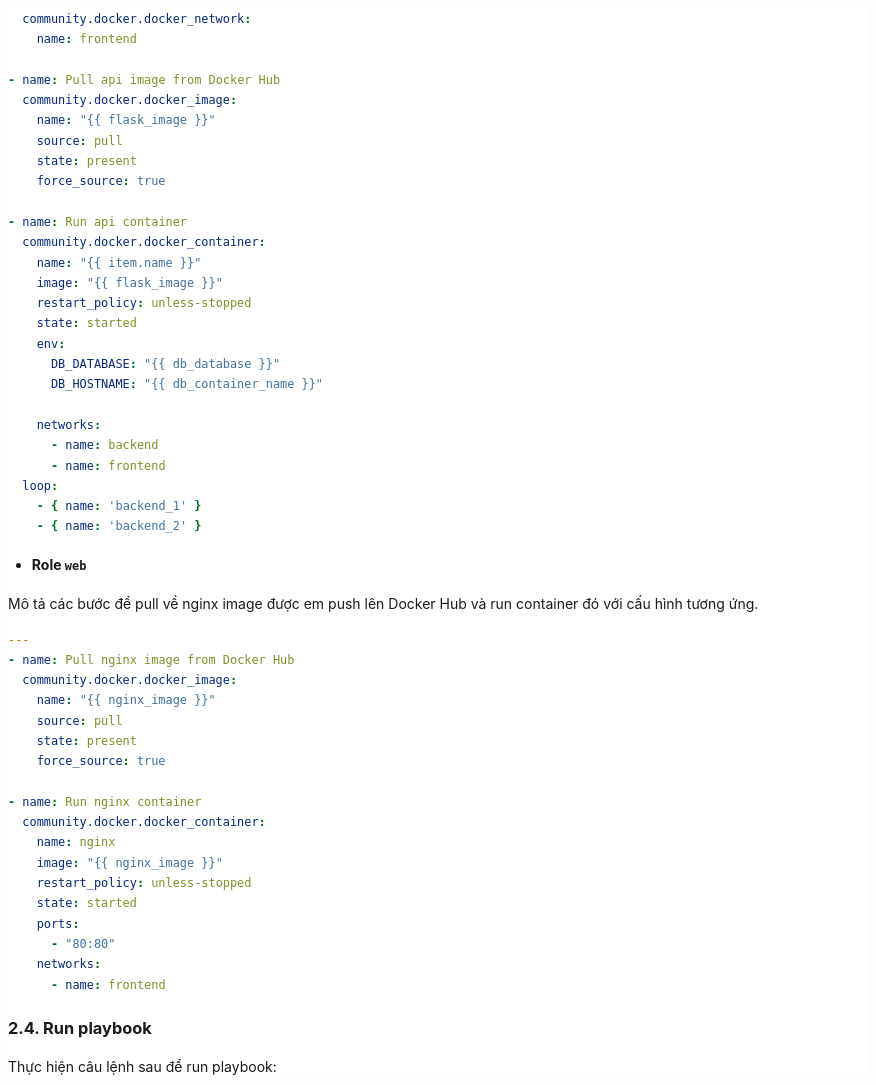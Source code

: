 ```yaml
  community.docker.docker_network:
    name: frontend

- name: Pull api image from Docker Hub
  community.docker.docker_image:
    name: "{{ flask_image }}"
    source: pull
    state: present
    force_source: true

- name: Run api container
  community.docker.docker_container:
    name: "{{ item.name }}"
    image: "{{ flask_image }}"
    restart_policy: unless-stopped
    state: started
    env:
      DB_DATABASE: "{{ db_database }}"
      DB_HOSTNAME: "{{ db_container_name }}"

    networks:
      - name: backend
      - name: frontend
  loop:
    - { name: 'backend_1' }
    - { name: 'backend_2' }
```
- #### Role `web`
Mô tả các bước để pull về nginx image được em push lên Docker Hub và run container đó với cấu hình tương ứng.
```yaml
---
- name: Pull nginx image from Docker Hub
  community.docker.docker_image:
    name: "{{ nginx_image }}"
    source: pull
    state: present
    force_source: true

- name: Run nginx container
  community.docker.docker_container:
    name: nginx
    image: "{{ nginx_image }}"
    restart_policy: unless-stopped
    state: started
    ports:
      - "80:80"
    networks:
      - name: frontend
```
### 2.4. Run playbook
Thực hiện câu lệnh sau để run playbook:
